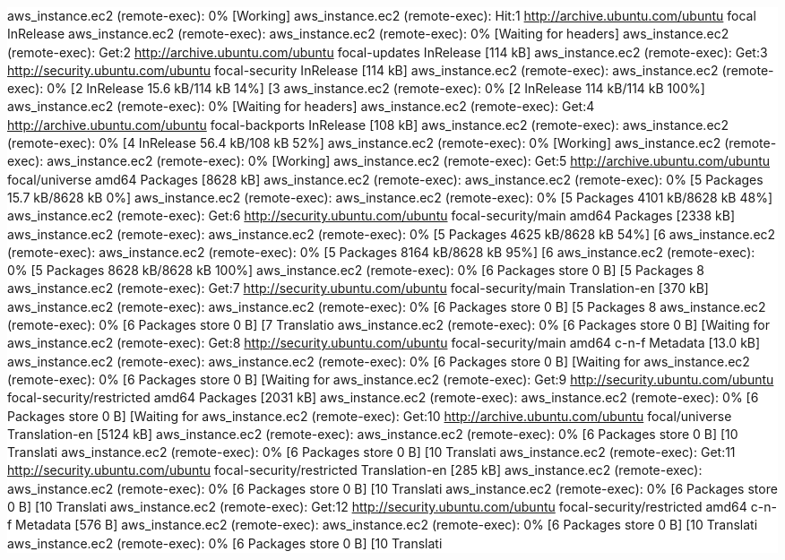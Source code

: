 aws_instance.ec2 (remote-exec): 0% [Working]
aws_instance.ec2 (remote-exec): Hit:1 http://archive.ubuntu.com/ubuntu focal InRelease
aws_instance.ec2 (remote-exec): 
aws_instance.ec2 (remote-exec): 0% [Waiting for headers]
aws_instance.ec2 (remote-exec): Get:2 http://archive.ubuntu.com/ubuntu focal-updates InRelease [114 kB]
aws_instance.ec2 (remote-exec): Get:3 http://security.ubuntu.com/ubuntu focal-security InRelease [114 kB]
aws_instance.ec2 (remote-exec): 
aws_instance.ec2 (remote-exec): 0% [2 InRelease 15.6 kB/114 kB 14%] [3 
aws_instance.ec2 (remote-exec): 0% [2 InRelease 114 kB/114 kB 100%]
aws_instance.ec2 (remote-exec): 0% [Waiting for headers]
aws_instance.ec2 (remote-exec): Get:4 http://archive.ubuntu.com/ubuntu focal-backports InRelease [108 kB]
aws_instance.ec2 (remote-exec): 
aws_instance.ec2 (remote-exec): 0% [4 InRelease 56.4 kB/108 kB 52%]
aws_instance.ec2 (remote-exec): 0% [Working]
aws_instance.ec2 (remote-exec): 
aws_instance.ec2 (remote-exec): 0% [Working]
aws_instance.ec2 (remote-exec): Get:5 http://archive.ubuntu.com/ubuntu focal/universe amd64 Packages [8628 kB]
aws_instance.ec2 (remote-exec): 
aws_instance.ec2 (remote-exec): 0% [5 Packages 15.7 kB/8628 kB 0%]
aws_instance.ec2 (remote-exec): 
aws_instance.ec2 (remote-exec): 0% [5 Packages 4101 kB/8628 kB 48%]
aws_instance.ec2 (remote-exec): Get:6 http://security.ubuntu.com/ubuntu focal-security/main amd64 Packages [2338 kB]
aws_instance.ec2 (remote-exec): 
aws_instance.ec2 (remote-exec): 0% [5 Packages 4625 kB/8628 kB 54%] [6 
aws_instance.ec2 (remote-exec): 
aws_instance.ec2 (remote-exec): 0% [5 Packages 8164 kB/8628 kB 95%] [6 
aws_instance.ec2 (remote-exec): 0% [5 Packages 8628 kB/8628 kB 100%]
aws_instance.ec2 (remote-exec): 0% [6 Packages store 0 B] [5 Packages 8
aws_instance.ec2 (remote-exec): Get:7 http://security.ubuntu.com/ubuntu focal-security/main Translation-en [370 kB]
aws_instance.ec2 (remote-exec): 
aws_instance.ec2 (remote-exec): 0% [6 Packages store 0 B] [5 Packages 8
aws_instance.ec2 (remote-exec): 0% [6 Packages store 0 B] [7 Translatio
aws_instance.ec2 (remote-exec): 0% [6 Packages store 0 B] [Waiting for 
aws_instance.ec2 (remote-exec): Get:8 http://security.ubuntu.com/ubuntu focal-security/main amd64 c-n-f Metadata [13.0 kB]
aws_instance.ec2 (remote-exec): 
aws_instance.ec2 (remote-exec): 0% [6 Packages store 0 B] [Waiting for 
aws_instance.ec2 (remote-exec): 0% [6 Packages store 0 B] [Waiting for 
aws_instance.ec2 (remote-exec): Get:9 http://security.ubuntu.com/ubuntu focal-security/restricted amd64 Packages [2031 kB]
aws_instance.ec2 (remote-exec): 
aws_instance.ec2 (remote-exec): 0% [6 Packages store 0 B] [Waiting for 
aws_instance.ec2 (remote-exec): Get:10 http://archive.ubuntu.com/ubuntu focal/universe Translation-en [5124 kB]
aws_instance.ec2 (remote-exec): 
aws_instance.ec2 (remote-exec): 0% [6 Packages store 0 B] [10 Translati
aws_instance.ec2 (remote-exec): 0% [6 Packages store 0 B] [10 Translati
aws_instance.ec2 (remote-exec): Get:11 http://security.ubuntu.com/ubuntu focal-security/restricted Translation-en [285 kB]
aws_instance.ec2 (remote-exec): 
aws_instance.ec2 (remote-exec): 0% [6 Packages store 0 B] [10 Translati
aws_instance.ec2 (remote-exec): 0% [6 Packages store 0 B] [10 Translati
aws_instance.ec2 (remote-exec): Get:12 http://security.ubuntu.com/ubuntu focal-security/restricted amd64 c-n-f Metadata [576 B]
aws_instance.ec2 (remote-exec): 
aws_instance.ec2 (remote-exec): 0% [6 Packages store 0 B] [10 Translati
aws_instance.ec2 (remote-exec): 0% [6 Packages store 0 B] [10 Translati